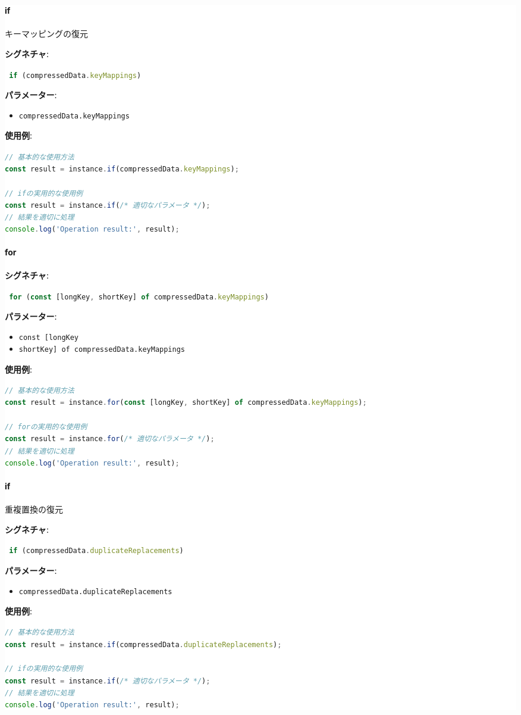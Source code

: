 #### if

キーマッピングの復元

**シグネチャ**:
```javascript
 if (compressedData.keyMappings)
```

**パラメーター**:
- `compressedData.keyMappings`

**使用例**:
```javascript
// 基本的な使用方法
const result = instance.if(compressedData.keyMappings);

// ifの実用的な使用例
const result = instance.if(/* 適切なパラメータ */);
// 結果を適切に処理
console.log('Operation result:', result);
```

#### for

**シグネチャ**:
```javascript
 for (const [longKey, shortKey] of compressedData.keyMappings)
```

**パラメーター**:
- `const [longKey`
- `shortKey] of compressedData.keyMappings`

**使用例**:
```javascript
// 基本的な使用方法
const result = instance.for(const [longKey, shortKey] of compressedData.keyMappings);

// forの実用的な使用例
const result = instance.for(/* 適切なパラメータ */);
// 結果を適切に処理
console.log('Operation result:', result);
```

#### if

重複置換の復元

**シグネチャ**:
```javascript
 if (compressedData.duplicateReplacements)
```

**パラメーター**:
- `compressedData.duplicateReplacements`

**使用例**:
```javascript
// 基本的な使用方法
const result = instance.if(compressedData.duplicateReplacements);

// ifの実用的な使用例
const result = instance.if(/* 適切なパラメータ */);
// 結果を適切に処理
console.log('Operation result:', result);
```
